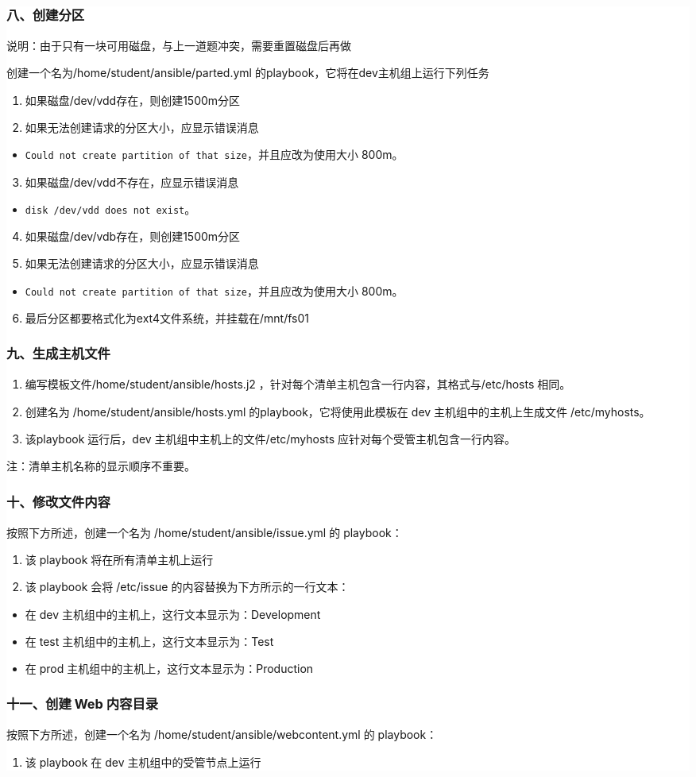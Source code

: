 
### 八、创建分区

说明：由于只有一块可用磁盘，与上一道题冲突，需要重置磁盘后再做

创建一个名为/home/student/ansible/parted.yml 的playbook，它将在dev主机组上运行下列任务

1.   如果磁盘/dev/vdd存在，则创建1500m分区

2.   如果无法创建请求的分区大小，应显示错误消息

*   `Could not create partition of that size`，并且应改为使用大小 800m。

3.   如果磁盘/dev/vdd不存在，应显示错误消息

*   `disk /dev/vdd does not exist`。

4.   如果磁盘/dev/vdb存在，则创建1500m分区

5.   如果无法创建请求的分区大小，应显示错误消息

*   `Could not create partition of that size`，并且应改为使用大小 800m。

6.   最后分区都要格式化为ext4文件系统，并挂载在/mnt/fs01





### 九、生成主机文件

1.   编写模板文件/home/student/ansible/hosts.j2 ，针对每个清单主机包含一行内容，其格式与/etc/hosts 相同。

2.   创建名为 /home/student/ansible/hosts.yml 的playbook，它将使用此模板在 dev 主机组中的主机上生成文件 /etc/myhosts。

3.   该playbook 运行后，dev 主机组中主机上的文件/etc/myhosts 应针对每个受管主机包含一行内容。

注：清单主机名称的显示顺序不重要。





### 十、修改文件内容

按照下方所述，创建一个名为 /home/student/ansible/issue.yml 的 playbook：

1.   该 playbook 将在所有清单主机上运行

2.   该 playbook 会将 /etc/issue 的内容替换为下方所示的一行文本：

*   在 dev 主机组中的主机上，这行文本显示为：Development 

*   在 test 主机组中的主机上，这行文本显示为：Test

*   在 prod 主机组中的主机上，这行文本显示为：Production



### 十一、创建 Web 内容目录

按照下方所述，创建一个名为 /home/student/ansible/webcontent.yml 的 playbook：

1.   该 playbook 在 dev 主机组中的受管节点上运行
